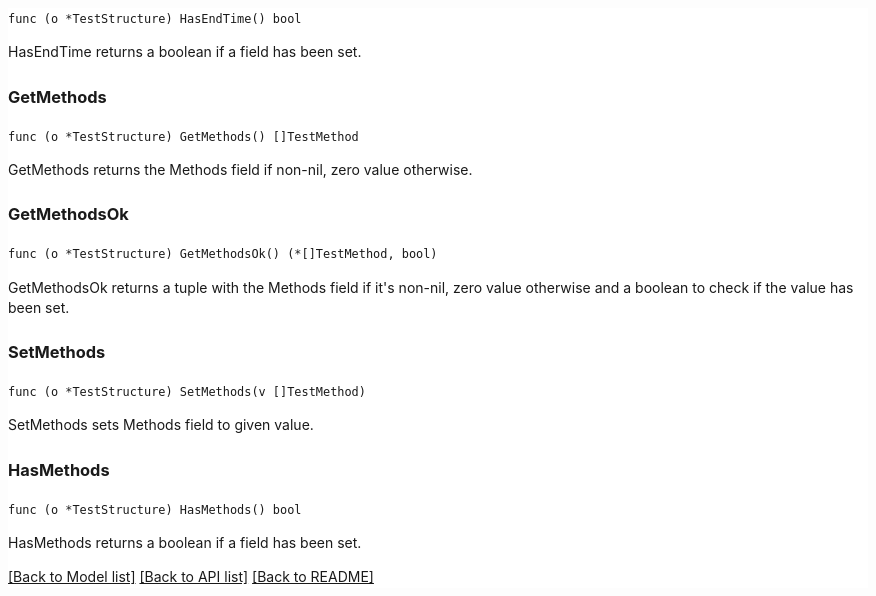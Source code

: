 `func (o *TestStructure) HasEndTime() bool`

HasEndTime returns a boolean if a field has been set.

### GetMethods

`func (o *TestStructure) GetMethods() []TestMethod`

GetMethods returns the Methods field if non-nil, zero value otherwise.

### GetMethodsOk

`func (o *TestStructure) GetMethodsOk() (*[]TestMethod, bool)`

GetMethodsOk returns a tuple with the Methods field if it's non-nil, zero value otherwise
and a boolean to check if the value has been set.

### SetMethods

`func (o *TestStructure) SetMethods(v []TestMethod)`

SetMethods sets Methods field to given value.

### HasMethods

`func (o *TestStructure) HasMethods() bool`

HasMethods returns a boolean if a field has been set.


[[Back to Model list]](../README.md#documentation-for-models) [[Back to API list]](../README.md#documentation-for-api-endpoints) [[Back to README]](../README.md)


